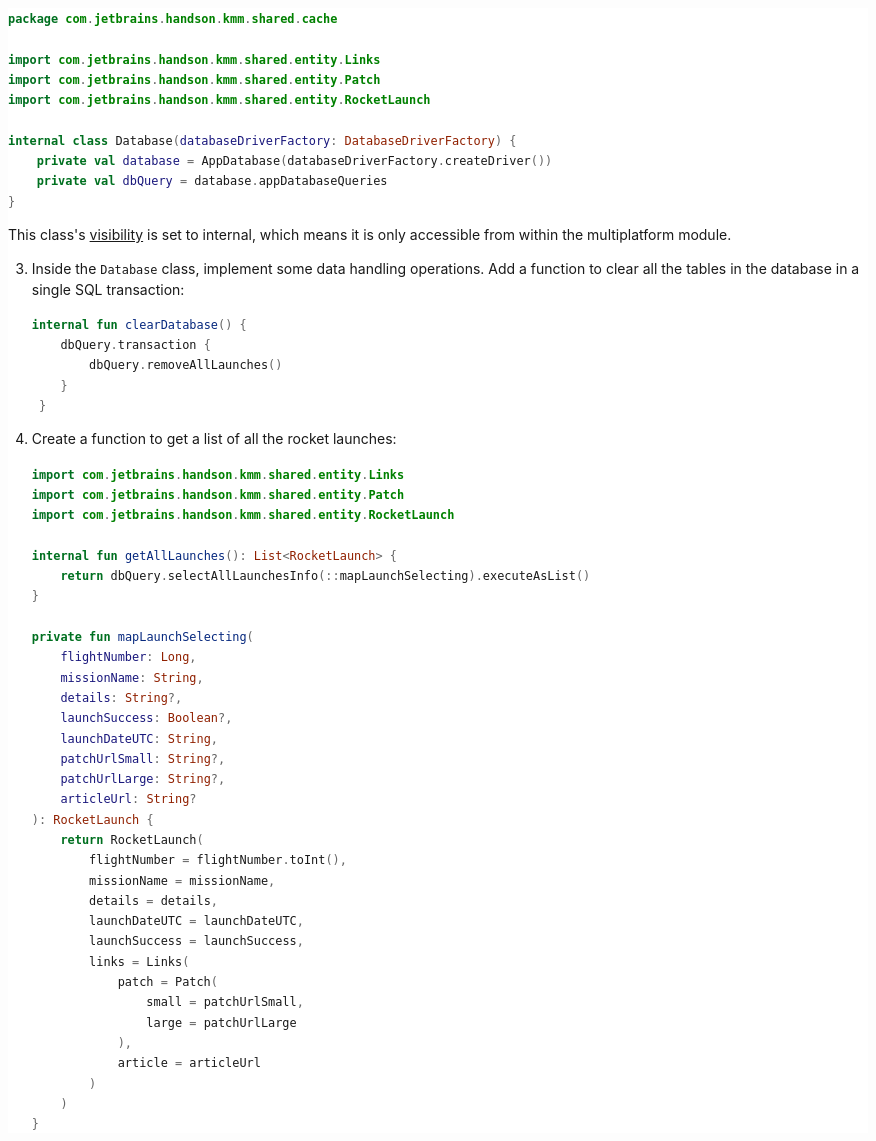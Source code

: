    ```kotlin
   package com.jetbrains.handson.kmm.shared.cache
   
   import com.jetbrains.handson.kmm.shared.entity.Links
   import com.jetbrains.handson.kmm.shared.entity.Patch
   import com.jetbrains.handson.kmm.shared.entity.RocketLaunch

   internal class Database(databaseDriverFactory: DatabaseDriverFactory) {
       private val database = AppDatabase(databaseDriverFactory.createDriver())
       private val dbQuery = database.appDatabaseQueries
   }
   ```

   This class's [visibility](visibility-modifiers.md#class-members) is set to internal, which means it is only
   accessible from within the multiplatform module.

3. Inside the `Database` class, implement some data handling operations. Add a function to clear all the tables in the
   database in a single SQL transaction:

   ```kotlin
   internal fun clearDatabase() {
       dbQuery.transaction {
           dbQuery.removeAllLaunches()
       }
    }
   ```

4. Create a function to get a list of all the rocket launches:

   ```kotlin
   import com.jetbrains.handson.kmm.shared.entity.Links
   import com.jetbrains.handson.kmm.shared.entity.Patch
   import com.jetbrains.handson.kmm.shared.entity.RocketLaunch

   internal fun getAllLaunches(): List<RocketLaunch> {
       return dbQuery.selectAllLaunchesInfo(::mapLaunchSelecting).executeAsList()
   }
   
   private fun mapLaunchSelecting(
       flightNumber: Long,
       missionName: String,
       details: String?,
       launchSuccess: Boolean?,
       launchDateUTC: String,
       patchUrlSmall: String?,
       patchUrlLarge: String?,
       articleUrl: String?
   ): RocketLaunch {
       return RocketLaunch(
           flightNumber = flightNumber.toInt(),
           missionName = missionName,
           details = details,
           launchDateUTC = launchDateUTC,
           launchSuccess = launchSuccess,
           links = Links(
               patch = Patch(
                   small = patchUrlSmall,
                   large = patchUrlLarge
               ),
               article = articleUrl
           )
       )
   }
   ```
